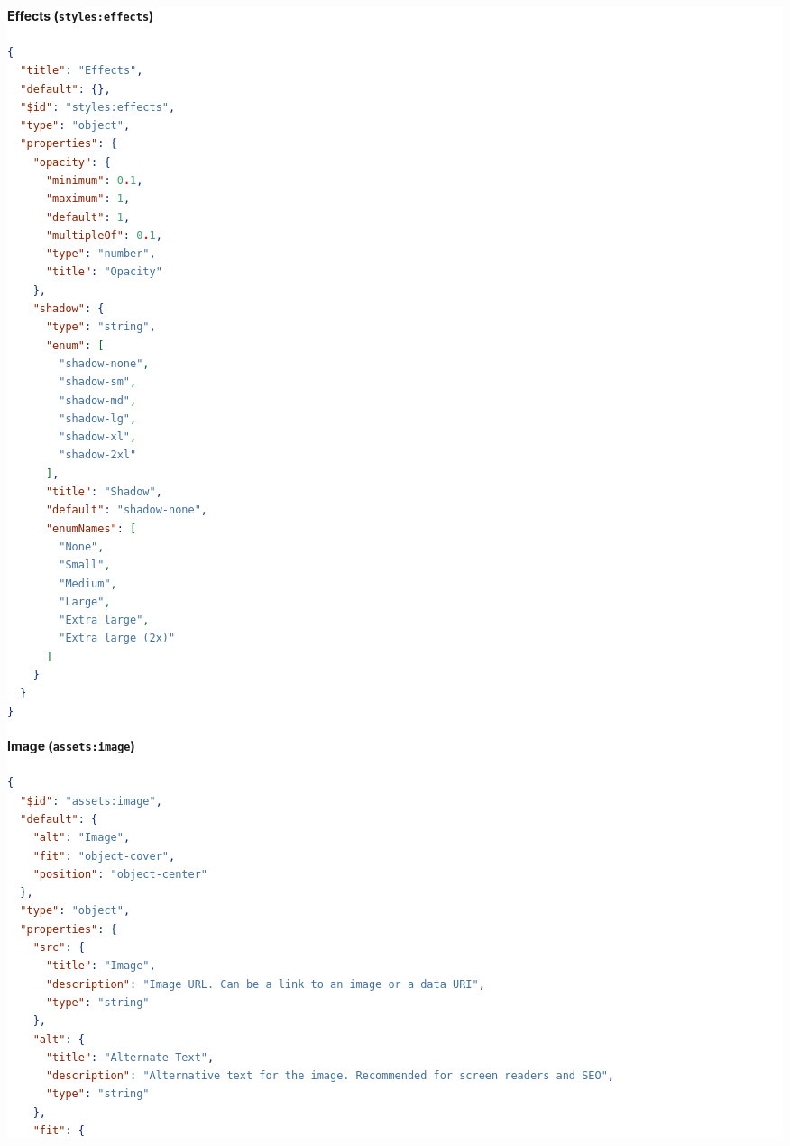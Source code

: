 #### Effects (`styles:effects`)

```json
{
  "title": "Effects",
  "default": {},
  "$id": "styles:effects",
  "type": "object",
  "properties": {
    "opacity": {
      "minimum": 0.1,
      "maximum": 1,
      "default": 1,
      "multipleOf": 0.1,
      "type": "number",
      "title": "Opacity"
    },
    "shadow": {
      "type": "string",
      "enum": [
        "shadow-none",
        "shadow-sm",
        "shadow-md",
        "shadow-lg",
        "shadow-xl",
        "shadow-2xl"
      ],
      "title": "Shadow",
      "default": "shadow-none",
      "enumNames": [
        "None",
        "Small",
        "Medium",
        "Large",
        "Extra large",
        "Extra large (2x)"
      ]
    }
  }
}
```

#### Image (`assets:image`)

```json
{
  "$id": "assets:image",
  "default": {
    "alt": "Image",
    "fit": "object-cover",
    "position": "object-center"
  },
  "type": "object",
  "properties": {
    "src": {
      "title": "Image",
      "description": "Image URL. Can be a link to an image or a data URI",
      "type": "string"
    },
    "alt": {
      "title": "Alternate Text",
      "description": "Alternative text for the image. Recommended for screen readers and SEO",
      "type": "string"
    },
    "fit": {
```
